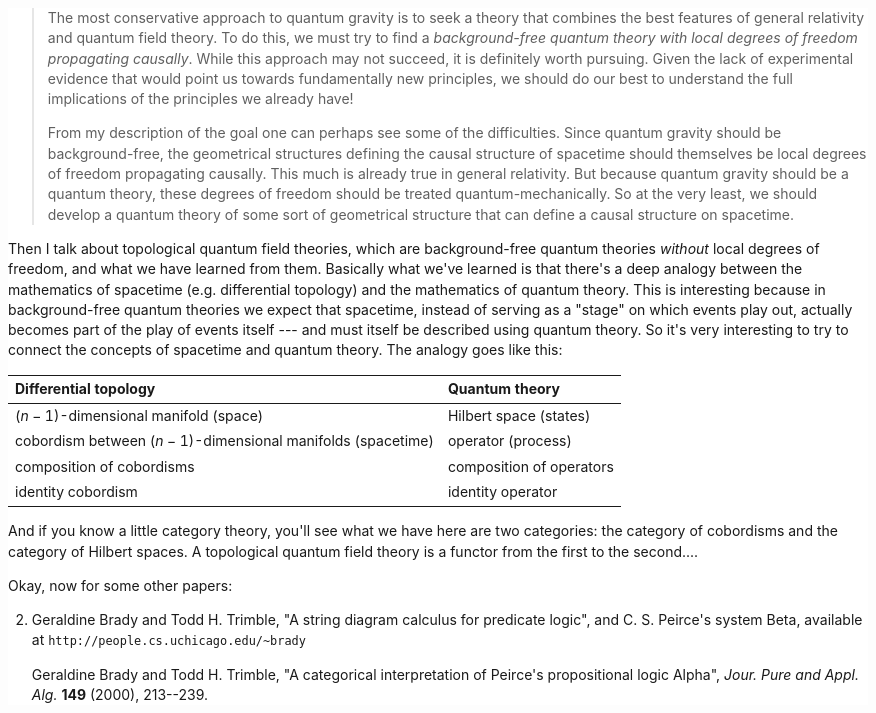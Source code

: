 > The most conservative approach to quantum gravity is to seek a theory
> that combines the best features of general relativity and quantum
> field theory. To do this, we must try to find a *background-free
> quantum theory with local degrees of freedom propagating causally*.
> While this approach may not succeed, it is definitely worth pursuing.
> Given the lack of experimental evidence that would point us towards
> fundamentally new principles, we should do our best to understand the
> full implications of the principles we already have!
>
> From my description of the goal one can perhaps see some of the
> difficulties. Since quantum gravity should be background-free, the
> geometrical structures defining the causal structure of spacetime
> should themselves be local degrees of freedom propagating causally.
> This much is already true in general relativity. But because quantum
> gravity should be a quantum theory, these degrees of freedom should be
> treated quantum-mechanically. So at the very least, we should develop
> a quantum theory of some sort of geometrical structure that can define
> a causal structure on spacetime.

Then I talk about topological quantum field theories, which are
background-free quantum theories *without* local degrees of freedom, and
what we have learned from them. Basically what we've learned is that
there's a deep analogy between the mathematics of spacetime (e.g.
differential topology) and the mathematics of quantum theory. This is
interesting because in background-free quantum theories we expect that
spacetime, instead of serving as a "stage" on which events play out,
actually becomes part of the play of events itself --- and must itself be
described using quantum theory. So it's very interesting to try to
connect the concepts of spacetime and quantum theory. The analogy goes
like this:

| Differential topology | Quantum theory |
| :-------------------- | :------------- |
| $(n-1)$-dimensional manifold (space) | Hilbert space (states) |
| cobordism between $(n-1)$-dimensional manifolds (spacetime) | operator (process) |
| composition of cobordisms | composition of operators |
| identity cobordism | identity operator |

And if you know a little category theory, you'll see what we have here
are two categories: the category of cobordisms and the category of
Hilbert spaces. A topological quantum field theory is a functor from the
first to the second....

Okay, now for some other papers:

2) Geraldine Brady and Todd H. Trimble, "A string diagram calculus for predicate logic", and C. S. Peirce's system Beta, available at `http://people.cs.uchicago.edu/~brady`

    Geraldine Brady and Todd H. Trimble, "A categorical interpretation of Peirce's propositional logic Alpha", _Jour. Pure and Appl. Alg._ **149** (2000), 213--239.
